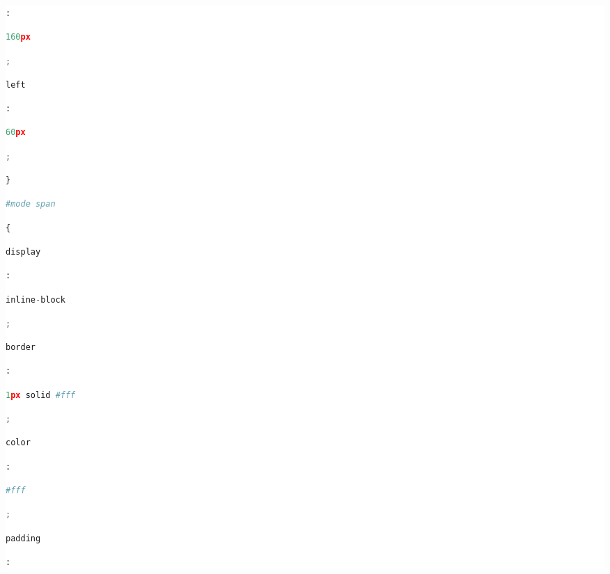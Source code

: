 ```python
:
```
```python
160px
```
```python
;
```
```python
left
```
```python
:
```
```python
60px
```
```python
;
```
```python
}
```
```python
#mode span
```
```python
{
```
```python
display
```
```python
:
```
```python
inline-block
```
```python
;
```
```python
border
```
```python
:
```
```python
1px solid #fff
```
```python
;
```
```python
color
```
```python
:
```
```python
#fff
```
```python
;
```
```python
padding
```
```python
:
```
```python
```
